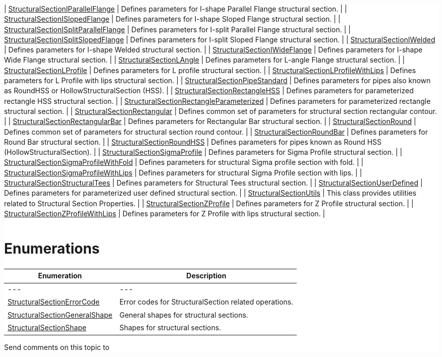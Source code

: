 | [StructuralSectionIParallelFlange](25683f55-98e6-852b-a7f2-85d1a9c2fede.md "StructuralSectionIParallelFlange Class") | Defines parameters for I-shape Parallel Flange structural section. |
| [StructuralSectionISlopedFlange](37262abc-7f1d-3cab-da96-6cf631c0217f.md "StructuralSectionISlopedFlange Class") | Defines parameters for I-shape Sloped Flange structural section. |
| [StructuralSectionISplitParallelFlange](1e6f5fda-39bd-234c-1d53-af2228af774a.md "StructuralSectionISplitParallelFlange Class") | Defines parameters for I-split Parallel Flange structural section. |
| [StructuralSectionISplitSlopedFlange](9ffd1471-9c29-3a47-d630-7a17400d30fa.md "StructuralSectionISplitSlopedFlange Class") | Defines parameters for I-split Sloped Flange structural section. |
| [StructuralSectionIWelded](d84c062e-4bfc-8da9-78f9-47174857db15.md "StructuralSectionIWelded Class") | Defines parameters for I-shape Welded structural section. |
| [StructuralSectionIWideFlange](8a3783c4-23a2-e433-1186-506fa70508ab.md "StructuralSectionIWideFlange Class") | Defines parameters for I-shape Wide Flange structural section. |
| [StructuralSectionLAngle](977c3aa9-0676-c93b-1546-c0db2d96c564.md "StructuralSectionLAngle Class") | Defines parameters for L-angle Flange structural section. |
| [StructuralSectionLProfile](da2078eb-09b0-19e2-e95f-f8f3b2f29554.md "StructuralSectionLProfile Class") | Defines parameters for L profile structural section. |
| [StructuralSectionLProfileWithLips](3a08f29a-8b2c-0e66-f863-03e04099f371.md "StructuralSectionLProfileWithLips Class") | Defines parameters for L Profile with lips structural section. |
| [StructuralSectionPipeStandard](d818f5df-bc4d-2ef4-55e9-dc88dfddc3ac.md "StructuralSectionPipeStandard Class") | Defines parameters for pipes also known as RoundHSS or HollowStructuralSection (HSS). |
| [StructuralSectionRectangleHSS](9a61f25d-a649-5b59-6f41-7552ab1328c6.md "StructuralSectionRectangleHSS Class") | Defines parameters for parameterized rectangle HSS structural section. |
| [StructuralSectionRectangleParameterized](bca39b50-2696-744a-7aee-ceb733b9c902.md "StructuralSectionRectangleParameterized Class") | Defines parameters for parameterized rectangle structural section. |
| [StructuralSectionRectangular](fc038108-6279-839c-285b-effe342b4491.md "StructuralSectionRectangular Class") | Defines common set of parameters for structural section rectangular contour. |
| [StructuralSectionRectangularBar](90099c76-829c-f5fb-fd07-0ae9bed72053.md "StructuralSectionRectangularBar Class") | Defines parameters for Rectangular Bar structural section. |
| [StructuralSectionRound](d46f7519-8b60-d73a-42a0-13e0f4455e62.md "StructuralSectionRound Class") | Defines common set of parameters for structural section round contour. |
| [StructuralSectionRoundBar](2453335a-e52f-603d-8a94-128a2c0ddf35.md "StructuralSectionRoundBar Class") | Defines parameters for Round Bar structural section. |
| [StructuralSectionRoundHSS](2218cf71-8bf2-4bc4-fd90-f4d6e35b6330.md "StructuralSectionRoundHSS Class") | Defines parameters for pipes known as Round HSS (HollowStructuralSection). |
| [StructuralSectionSigmaProfile](896820d0-8a2f-f67e-bcd6-de74da7e4b05.md "StructuralSectionSigmaProfile Class") | Defines parameters for Sigma Profile structural section. |
| [StructuralSectionSigmaProfileWithFold](a723efc0-a5a5-a157-1345-bf55a6fb4894.md "StructuralSectionSigmaProfileWithFold Class") | Defines parameters for structural Sigma profile section with fold. |
| [StructuralSectionSigmaProfileWithLips](c44f95fb-7715-9a04-08a2-c22acea42d57.md "StructuralSectionSigmaProfileWithLips Class") | Defines parameters for structural Sigma Profile section with lips. |
| [StructuralSectionStructuralTees](0658e329-5a00-53f7-79fd-1e960ea14e92.md "StructuralSectionStructuralTees Class") | Defines parameters for Structural Tees structural section. |
| [StructuralSectionUserDefined](bdd58bfd-3440-75c0-8d79-995713c75711.md "StructuralSectionUserDefined Class") | Defines parameters for parameterized user defined structural section. |
| [StructuralSectionUtils](4515469b-b4e9-43f6-13ee-293a91943a5d.md "StructuralSectionUtils Class") | This class provides utilities related to Structural Section Properties. |
| [StructuralSectionZProfile](c7f1efd1-635e-6f2b-63d7-5240a0e917df.md "StructuralSectionZProfile Class") | Defines parameters for Z Profile structural section. |
| [StructuralSectionZProfileWithLips](1bb025ef-184a-e42b-3510-ec01dafa0df7.md "StructuralSectionZProfileWithLips Class") | Defines parameters for Z Profile with lips structural section. |

# Enumerations
| Enumeration | Description |
| --- | --- |
| --- | --- | --- |
| [StructuralSectionErrorCode](b4a75bd1-f24d-ea40-2781-f8510ebec5e6.md "StructuralSectionErrorCode Enumeration") | Error codes for StructuralSection related operations. |
| [StructuralSectionGeneralShape](8130cd51-a81f-c359-9fd4-789590b07034.md "StructuralSectionGeneralShape Enumeration") | General shapes for structural sections. |
| [StructuralSectionShape](daaa1d33-7ee8-738a-5ab7-b93f056deaf8.md "StructuralSectionShape Enumeration") | Shapes for structural sections. |

Send comments on this topic to 